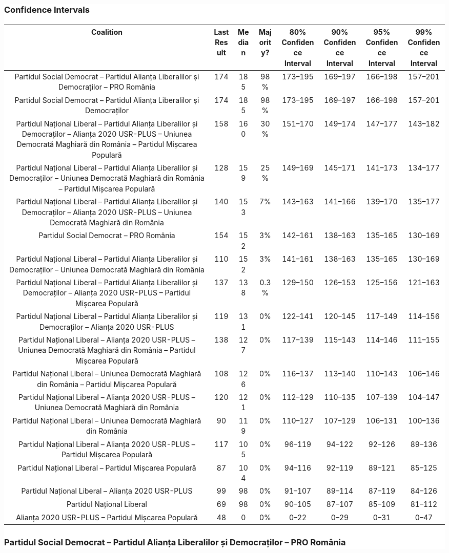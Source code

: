 ### Confidence Intervals

| Coalition | Last Result | Median | Majority? | 80% Confidence Interval | 90% Confidence Interval | 95% Confidence Interval | 99% Confidence Interval |
|:---------:|:-----------:|:------:|:---------:|:-----------------------:|:-----------------------:|:-----------------------:|:-----------------------:|
| Partidul Social Democrat – Partidul Alianța Liberalilor și Democraților – PRO România | 174 | 185 | 98% | 173–195 | 169–197 | 166–198 | 157–201 |
| Partidul Social Democrat – Partidul Alianța Liberalilor și Democraților | 174 | 185 | 98% | 173–195 | 169–197 | 166–198 | 157–201 |
| Partidul Național Liberal – Partidul Alianța Liberalilor și Democraților – Alianța 2020 USR-PLUS – Uniunea Democrată Maghiară din România – Partidul Mișcarea Populară | 158 | 160 | 30% | 151–170 | 149–174 | 147–177 | 143–182 |
| Partidul Național Liberal – Partidul Alianța Liberalilor și Democraților – Uniunea Democrată Maghiară din România – Partidul Mișcarea Populară | 128 | 159 | 25% | 149–169 | 145–171 | 141–173 | 134–177 |
| Partidul Național Liberal – Partidul Alianța Liberalilor și Democraților – Alianța 2020 USR-PLUS – Uniunea Democrată Maghiară din România | 140 | 153 | 7% | 143–163 | 141–166 | 139–170 | 135–177 |
| Partidul Social Democrat – PRO România | 154 | 152 | 3% | 142–161 | 138–163 | 135–165 | 130–169 |
| Partidul Național Liberal – Partidul Alianța Liberalilor și Democraților – Uniunea Democrată Maghiară din România | 110 | 152 | 3% | 141–161 | 138–163 | 135–165 | 130–169 |
| Partidul Național Liberal – Partidul Alianța Liberalilor și Democraților – Alianța 2020 USR-PLUS – Partidul Mișcarea Populară | 137 | 138 | 0.3% | 129–150 | 126–153 | 125–156 | 121–163 |
| Partidul Național Liberal – Partidul Alianța Liberalilor și Democraților – Alianța 2020 USR-PLUS | 119 | 131 | 0% | 122–141 | 120–145 | 117–149 | 114–156 |
| Partidul Național Liberal – Alianța 2020 USR-PLUS – Uniunea Democrată Maghiară din România – Partidul Mișcarea Populară | 138 | 127 | 0% | 117–139 | 115–143 | 114–146 | 111–155 |
| Partidul Național Liberal – Uniunea Democrată Maghiară din România – Partidul Mișcarea Populară | 108 | 126 | 0% | 116–137 | 113–140 | 110–143 | 106–146 |
| Partidul Național Liberal – Alianța 2020 USR-PLUS – Uniunea Democrată Maghiară din România | 120 | 121 | 0% | 112–129 | 110–135 | 107–139 | 104–147 |
| Partidul Național Liberal – Uniunea Democrată Maghiară din România | 90 | 119 | 0% | 110–127 | 107–129 | 106–131 | 100–136 |
| Partidul Național Liberal – Alianța 2020 USR-PLUS – Partidul Mișcarea Populară | 117 | 105 | 0% | 96–119 | 94–122 | 92–126 | 89–136 |
| Partidul Național Liberal – Partidul Mișcarea Populară | 87 | 104 | 0% | 94–116 | 92–119 | 89–121 | 85–125 |
| Partidul Național Liberal – Alianța 2020 USR-PLUS | 99 | 98 | 0% | 91–107 | 89–114 | 87–119 | 84–126 |
| Partidul Național Liberal | 69 | 98 | 0% | 90–105 | 87–107 | 85–109 | 81–112 |
| Alianța 2020 USR-PLUS – Partidul Mișcarea Populară | 48 | 0 | 0% | 0–22 | 0–29 | 0–31 | 0–47 |

### Partidul Social Democrat – Partidul Alianța Liberalilor și Democraților – PRO România
